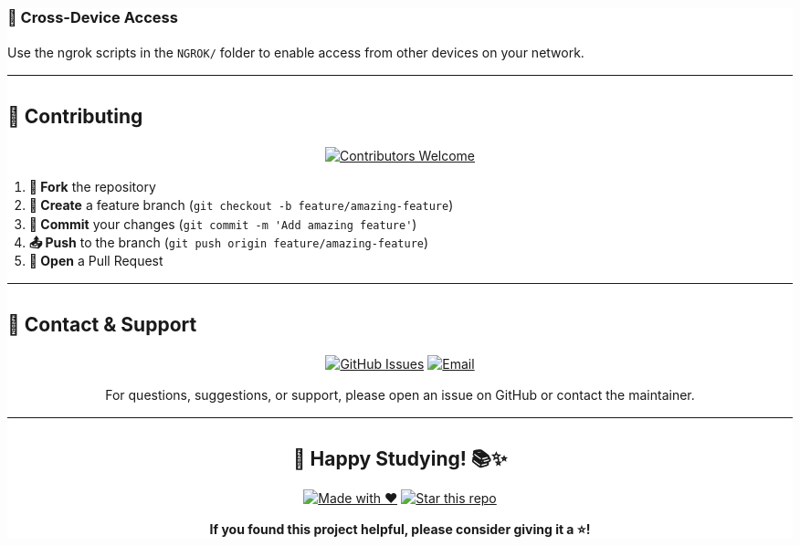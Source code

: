 ### 📱 Cross-Device Access
Use the ngrok scripts in the `NGROK/` folder to enable access from other devices on your network.

---

## 🤝 Contributing

<div align="center">

[![Contributors Welcome](https://img.shields.io/badge/Contributors-Welcome-brightgreen?style=for-the-badge&logo=github)](https://github.com/yourusername/intelliplan/contribute)

</div>

1. **🍴 Fork** the repository
2. **🌿 Create** a feature branch (`git checkout -b feature/amazing-feature`)
3. **💾 Commit** your changes (`git commit -m 'Add amazing feature'`)
4. **📤 Push** to the branch (`git push origin feature/amazing-feature`)
5. **🔄 Open** a Pull Request

---

## 📧 Contact & Support

<div align="center">

[![GitHub Issues](https://img.shields.io/badge/GitHub-Issues-red?style=for-the-badge&logo=github)](https://github.com/yourusername/intelliplan/issues)
[![Email](https://img.shields.io/badge/Email-Contact-blue?style=for-the-badge&logo=gmail)](mailto:your-email@example.com)

For questions, suggestions, or support, please open an issue on GitHub or contact the maintainer.

</div>

---

<div align="center">

## 🎉 Happy Studying! 📚✨

[![Made with ❤️](https://img.shields.io/badge/Made%20with-❤️-red?style=for-the-badge)](https://github.com/yourusername/intelliplan)
[![Star this repo](https://img.shields.io/badge/⭐-Star%20this%20repo-yellow?style=for-the-badge)](https://github.com/yourusername/intelliplan)

**If you found this project helpful, please consider giving it a ⭐!**

</div>
